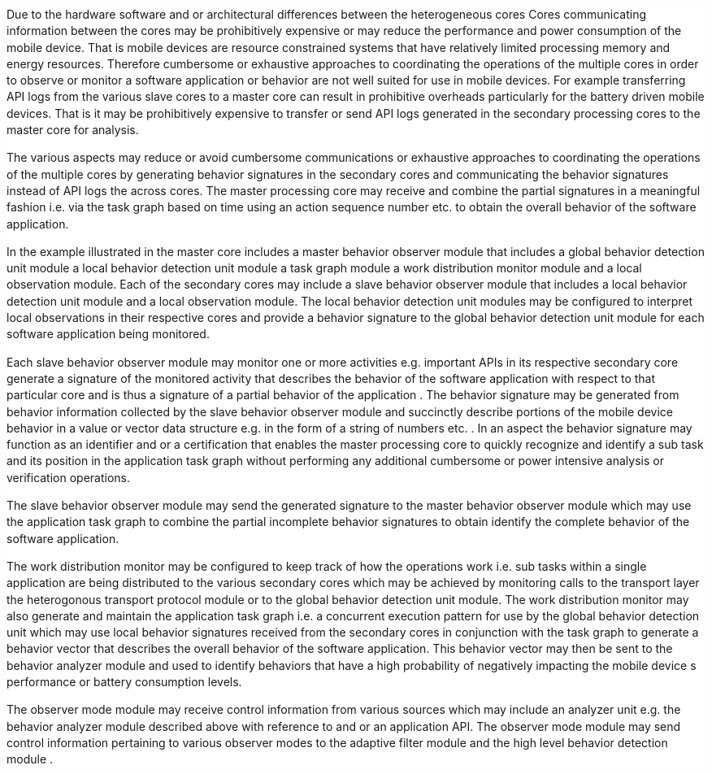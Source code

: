 Due to the hardware software and or architectural differences between the heterogeneous cores Cores communicating information between the cores may be prohibitively expensive or may reduce the performance and power consumption of the mobile device. That is mobile devices are resource constrained systems that have relatively limited processing memory and energy resources. Therefore cumbersome or exhaustive approaches to coordinating the operations of the multiple cores in order to observe or monitor a software application or behavior are not well suited for use in mobile devices. For example transferring API logs from the various slave cores to a master core can result in prohibitive overheads particularly for the battery driven mobile devices. That is it may be prohibitively expensive to transfer or send API logs generated in the secondary processing cores to the master core for analysis.

The various aspects may reduce or avoid cumbersome communications or exhaustive approaches to coordinating the operations of the multiple cores by generating behavior signatures in the secondary cores and communicating the behavior signatures instead of API logs the across cores. The master processing core may receive and combine the partial signatures in a meaningful fashion i.e. via the task graph based on time using an action sequence number etc. to obtain the overall behavior of the software application.

In the example illustrated in the master core includes a master behavior observer module that includes a global behavior detection unit module a local behavior detection unit module a task graph module a work distribution monitor module and a local observation module. Each of the secondary cores may include a slave behavior observer module that includes a local behavior detection unit module and a local observation module. The local behavior detection unit modules may be configured to interpret local observations in their respective cores and provide a behavior signature to the global behavior detection unit module for each software application being monitored.

Each slave behavior observer module may monitor one or more activities e.g. important APIs in its respective secondary core generate a signature of the monitored activity that describes the behavior of the software application with respect to that particular core and is thus a signature of a partial behavior of the application . The behavior signature may be generated from behavior information collected by the slave behavior observer module and succinctly describe portions of the mobile device behavior in a value or vector data structure e.g. in the form of a string of numbers etc. . In an aspect the behavior signature may function as an identifier and or a certification that enables the master processing core to quickly recognize and identify a sub task and its position in the application task graph without performing any additional cumbersome or power intensive analysis or verification operations.

The slave behavior observer module may send the generated signature to the master behavior observer module which may use the application task graph to combine the partial incomplete behavior signatures to obtain identify the complete behavior of the software application.

The work distribution monitor may be configured to keep track of how the operations work i.e. sub tasks within a single application are being distributed to the various secondary cores which may be achieved by monitoring calls to the transport layer the heterogonous transport protocol module or to the global behavior detection unit module. The work distribution monitor may also generate and maintain the application task graph i.e. a concurrent execution pattern for use by the global behavior detection unit which may use local behavior signatures received from the secondary cores in conjunction with the task graph to generate a behavior vector that describes the overall behavior of the software application. This behavior vector may then be sent to the behavior analyzer module and used to identify behaviors that have a high probability of negatively impacting the mobile device s performance or battery consumption levels.

The observer mode module may receive control information from various sources which may include an analyzer unit e.g. the behavior analyzer module described above with reference to and or an application API. The observer mode module may send control information pertaining to various observer modes to the adaptive filter module and the high level behavior detection module .
